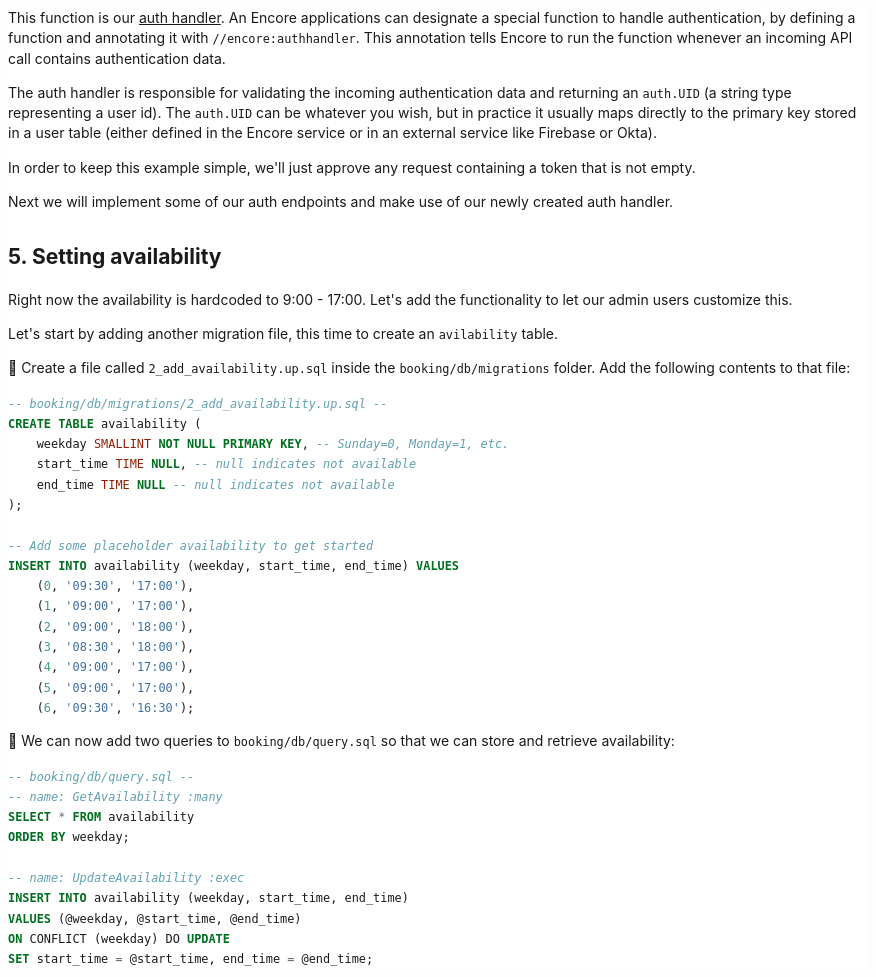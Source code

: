This function is our [auth handler](/docs/develop/auth#the-auth-handler). An Encore applications can designate a special function to handle authentication, 
by defining a function and annotating it with `//encore:authhandler`. This annotation tells Encore to run the function whenever an 
incoming API call contains authentication data.

The auth handler is responsible for validating the incoming authentication data and returning an `auth.UID` (a string type representing a user id). 
The `auth.UID` can be whatever you wish, but in practice it usually maps directly to the primary key stored in a user table (either defined in the Encore service or in an external service like Firebase or Okta).

In order to keep this example simple, we'll just approve any request containing a token that is not empty.

Next we will implement some of our auth endpoints and make use of our newly created auth handler.

## 5. Setting availability

Right now the availability is hardcoded to 9:00 - 17:00. Let's add the functionality to let our admin users customize this. 

Let's start by adding another migration file, this time to create an `avilability` table.

🥐 Create a file called `2_add_availability.up.sql` inside the `booking/db/migrations` folder. Add the following contents to that file:

```sql
-- booking/db/migrations/2_add_availability.up.sql --
CREATE TABLE availability (
    weekday SMALLINT NOT NULL PRIMARY KEY, -- Sunday=0, Monday=1, etc.
    start_time TIME NULL, -- null indicates not available
    end_time TIME NULL -- null indicates not available
);

-- Add some placeholder availability to get started
INSERT INTO availability (weekday, start_time, end_time) VALUES
    (0, '09:30', '17:00'),
    (1, '09:00', '17:00'),
    (2, '09:00', '18:00'),
    (3, '08:30', '18:00'),
    (4, '09:00', '17:00'),
    (5, '09:00', '17:00'),
    (6, '09:30', '16:30');
```

🥐 We can now add two queries to `booking/db/query.sql` so that we can store and retrieve availability:

```sql
-- booking/db/query.sql --
-- name: GetAvailability :many
SELECT * FROM availability
ORDER BY weekday;

-- name: UpdateAvailability :exec
INSERT INTO availability (weekday, start_time, end_time)
VALUES (@weekday, @start_time, @end_time)
ON CONFLICT (weekday) DO UPDATE
SET start_time = @start_time, end_time = @end_time;
```
